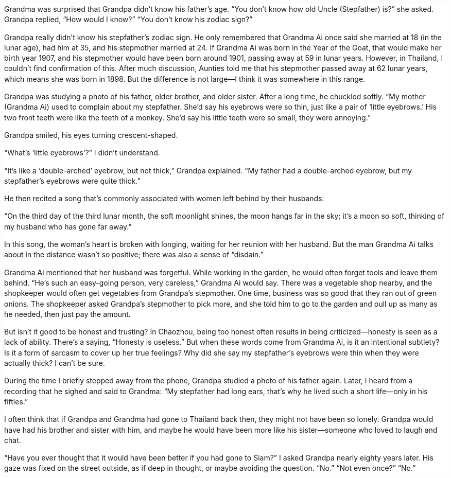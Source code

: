 Grandma was surprised that Grandpa didn’t know his father’s age. “You don’t know how old Uncle (Stepfather) is?” she asked. Grandpa replied, “How would I know?” “You don’t know his zodiac sign?”

Grandpa really didn’t know his stepfather’s zodiac sign. He only remembered that Grandma Ai once said she married at 18 (in the lunar age), had him at 35, and his stepmother married at 24. If Grandma Ai was born in the Year of the Goat, that would make her birth year 1907, and his stepmother would have been born around 1901, passing away at 59 in lunar years. However, in Thailand, I couldn’t find confirmation of this. After much discussion, Aunties told me that his stepmother passed away at 62 lunar years, which means she was born in 1898. But the difference is not large—I think it was somewhere in this range.

Grandpa was studying a photo of his father, older brother, and older sister. After a long time, he chuckled softly. “My mother (Grandma Ai) used to complain about my stepfather. She’d say his eyebrows were so thin, just like a pair of ‘little eyebrows.’ His two front teeth were like the teeth of a monkey. She’d say his little teeth were so small, they were annoying.”

Grandpa smiled, his eyes turning crescent-shaped. 

“What’s ‘little eyebrows’?” I didn’t understand.

“It’s like a ‘double-arched’ eyebrow, but not thick,” Grandpa explained. “My father had a double-arched eyebrow, but my stepfather’s eyebrows were quite thick.”

He then recited a song that’s commonly associated with women left behind by their husbands: 

“On the third day of the third lunar month, the soft moonlight shines, the moon hangs far in the sky; it’s a moon so soft, thinking of my husband who has gone far away.”

In this song, the woman’s heart is broken with longing, waiting for her reunion with her husband. But the man Grandma Ai talks about in the distance wasn’t so positive; there was also a sense of “disdain.”

Grandma Ai mentioned that her husband was forgetful. While working in the garden, he would often forget tools and leave them behind. “He’s such an easy-going person, very careless,” Grandma Ai would say. There was a vegetable shop nearby, and the shopkeeper would often get vegetables from Grandpa’s stepmother. One time, business was so good that they ran out of green onions. The shopkeeper asked Grandpa’s stepmother to pick more, and she told him to go to the garden and pull up as many as he needed, then just pay the amount.

But isn’t it good to be honest and trusting? In Chaozhou, being too honest often results in being criticized—honesty is seen as a lack of ability. There’s a saying, “Honesty is useless.” But when these words come from Grandma Ai, is it an intentional subtlety? Is it a form of sarcasm to cover up her true feelings? Why did she say my stepfather’s eyebrows were thin when they were actually thick? I can’t be sure.

During the time I briefly stepped away from the phone, Grandpa studied a photo of his father again. Later, I heard from a recording that he sighed and said to Grandma: “My stepfather had long ears, that’s why he lived such a short life—only in his fifties.”

I often think that if Grandpa and Grandma had gone to Thailand back then, they might not have been so lonely. Grandpa would have had his brother and sister with him, and maybe he would have been more like his sister—someone who loved to laugh and chat.

“Have you ever thought that it would have been better if you had gone to Siam?” I asked Grandpa nearly eighty years later. His gaze was fixed on the street outside, as if deep in thought, or maybe avoiding the question. “No.” “Not even once?” “No.”
